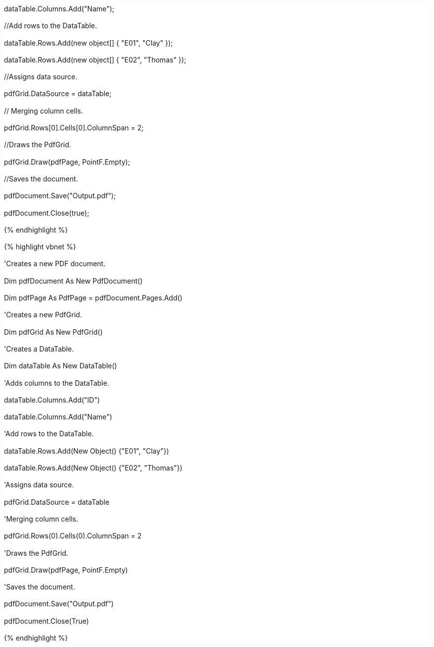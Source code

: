 
dataTable.Columns.Add("Name");

//Add rows to the DataTable.

dataTable.Rows.Add(new object[] { "E01", "Clay" });

dataTable.Rows.Add(new object[] { "E02", "Thomas" });

//Assigns data source.

pdfGrid.DataSource = dataTable;



// Merging column cells.

pdfGrid.Rows[0].Cells[0].ColumnSpan = 2;



//Draws the PdfGrid.

pdfGrid.Draw(pdfPage, PointF.Empty);

//Saves the document.

pdfDocument.Save("Output.pdf");

pdfDocument.Close(true);

{% endhighlight %}

{% highlight vbnet %}

'Creates a new PDF document.

Dim pdfDocument As New PdfDocument()

Dim pdfPage As PdfPage = pdfDocument.Pages.Add()

'Creates a new PdfGrid.

Dim pdfGrid As New PdfGrid()

'Creates a DataTable.

Dim dataTable As New DataTable()

'Adds columns to the DataTable.

dataTable.Columns.Add("ID")

dataTable.Columns.Add("Name")

'Add rows to the DataTable.

dataTable.Rows.Add(New Object() {"E01", "Clay"})

dataTable.Rows.Add(New Object() {"E02", "Thomas"})

'Assigns data source.

pdfGrid.DataSource = dataTable



'Merging column cells.

pdfGrid.Rows(0).Cells(0).ColumnSpan = 2



'Draws the PdfGrid.

pdfGrid.Draw(pdfPage, PointF.Empty)

'Saves the document.

pdfDocument.Save("Output.pdf")

pdfDocument.Close(True)

{% endhighlight %}